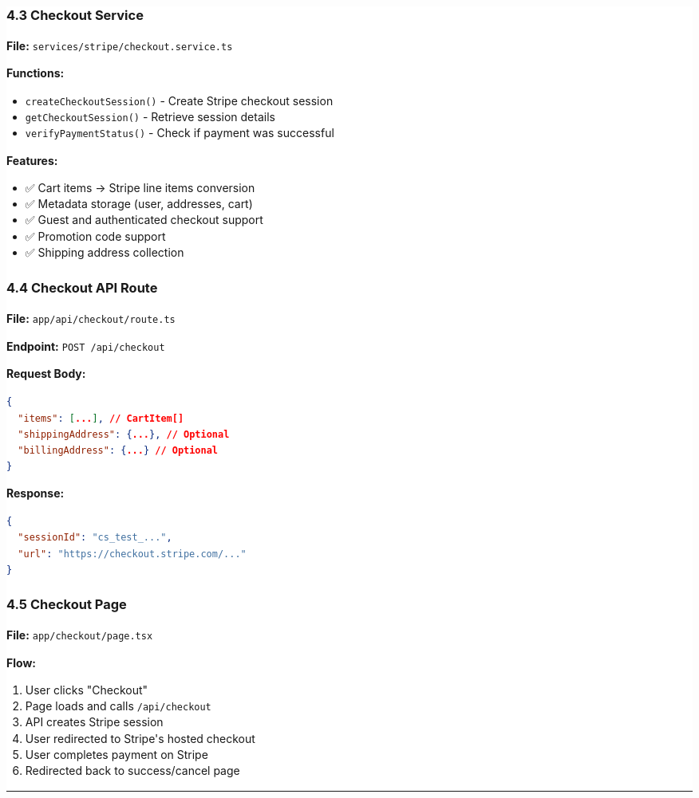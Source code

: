 ### 4.3 Checkout Service

**File:** `services/stripe/checkout.service.ts`

**Functions:**

- `createCheckoutSession()` - Create Stripe checkout session
- `getCheckoutSession()` - Retrieve session details
- `verifyPaymentStatus()` - Check if payment was successful

**Features:**

- ✅ Cart items → Stripe line items conversion
- ✅ Metadata storage (user, addresses, cart)
- ✅ Guest and authenticated checkout support
- ✅ Promotion code support
- ✅ Shipping address collection

### 4.4 Checkout API Route

**File:** `app/api/checkout/route.ts`

**Endpoint:** `POST /api/checkout`

**Request Body:**

```json
{
  "items": [...], // CartItem[]
  "shippingAddress": {...}, // Optional
  "billingAddress": {...} // Optional
}
```

**Response:**

```json
{
  "sessionId": "cs_test_...",
  "url": "https://checkout.stripe.com/..."
}
```

### 4.5 Checkout Page

**File:** `app/checkout/page.tsx`

**Flow:**

1. User clicks "Checkout"
2. Page loads and calls `/api/checkout`
3. API creates Stripe session
4. User redirected to Stripe's hosted checkout
5. User completes payment on Stripe
6. Redirected back to success/cancel page

---
